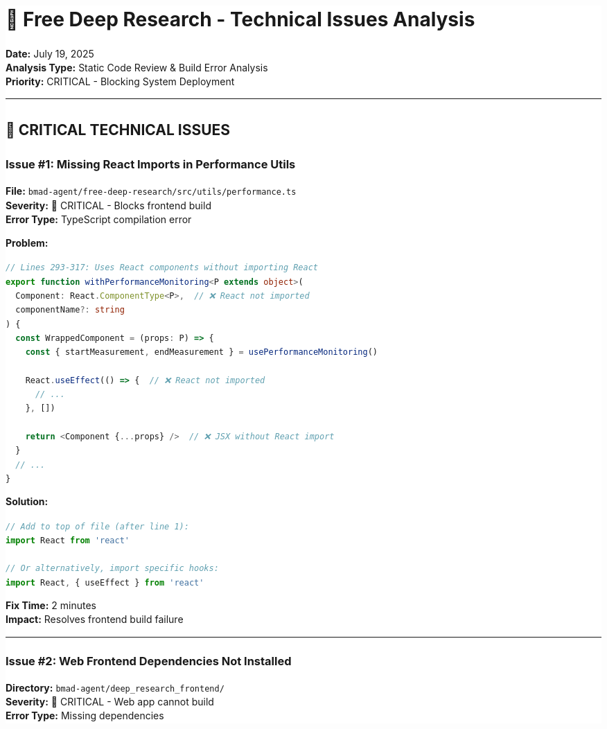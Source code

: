 # 🔧 Free Deep Research - Technical Issues Analysis
**Date:** July 19, 2025  
**Analysis Type:** Static Code Review & Build Error Analysis  
**Priority:** CRITICAL - Blocking System Deployment

---

## 🚨 **CRITICAL TECHNICAL ISSUES**

### **Issue #1: Missing React Imports in Performance Utils**
**File:** `bmad-agent/free-deep-research/src/utils/performance.ts`  
**Severity:** 🔴 CRITICAL - Blocks frontend build  
**Error Type:** TypeScript compilation error

**Problem:**
```typescript
// Lines 293-317: Uses React components without importing React
export function withPerformanceMonitoring<P extends object>(
  Component: React.ComponentType<P>,  // ❌ React not imported
  componentName?: string
) {
  const WrappedComponent = (props: P) => {
    const { startMeasurement, endMeasurement } = usePerformanceMonitoring()
    
    React.useEffect(() => {  // ❌ React not imported
      // ...
    }, [])

    return <Component {...props} />  // ❌ JSX without React import
  }
  // ...
}
```

**Solution:**
```typescript
// Add to top of file (after line 1):
import React from 'react'

// Or alternatively, import specific hooks:
import React, { useEffect } from 'react'
```

**Fix Time:** 2 minutes  
**Impact:** Resolves frontend build failure

---

### **Issue #2: Web Frontend Dependencies Not Installed**
**Directory:** `bmad-agent/deep_research_frontend/`  
**Severity:** 🔴 CRITICAL - Web app cannot build  
**Error Type:** Missing dependencies
